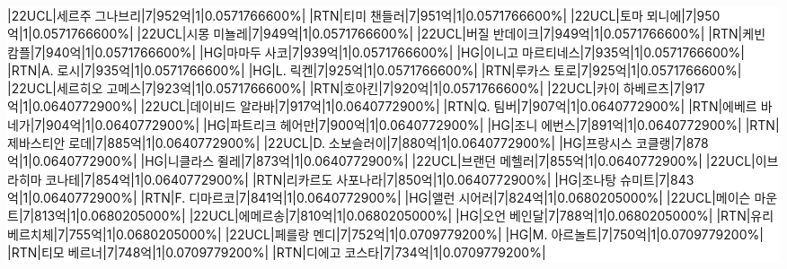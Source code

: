 |22UCL|세르주 그나브리|7|952억|1|0.0571766600%|
|RTN|티미 챈들러|7|951억|1|0.0571766600%|
|22UCL|토마 뫼니에|7|950억|1|0.0571766600%|
|22UCL|시몽 미뇰레|7|949억|1|0.0571766600%|
|22UCL|버질 반데이크|7|949억|1|0.0571766600%|
|RTN|케빈 캄플|7|940억|1|0.0571766600%|
|HG|마마두 사코|7|939억|1|0.0571766600%|
|HG|이니고 마르티네스|7|935억|1|0.0571766600%|
|RTN|A. 로시|7|935억|1|0.0571766600%|
|HG|L. 릭켄|7|925억|1|0.0571766600%|
|RTN|루카스 토로|7|925억|1|0.0571766600%|
|22UCL|세르히오 고메스|7|923억|1|0.0571766600%|
|RTN|호아킨|7|920억|1|0.0571766600%|
|22UCL|카이 하베르츠|7|917억|1|0.0640772900%|
|22UCL|데이비드 알라바|7|917억|1|0.0640772900%|
|RTN|Q. 팀버|7|907억|1|0.0640772900%|
|RTN|에베르 바네가|7|904억|1|0.0640772900%|
|HG|파트리크 헤어만|7|900억|1|0.0640772900%|
|HG|조니 에번스|7|891억|1|0.0640772900%|
|RTN|제바스티안 로데|7|885억|1|0.0640772900%|
|22UCL|D. 소보슬러이|7|880억|1|0.0640772900%|
|HG|프랑시스 코클랭|7|878억|1|0.0640772900%|
|HG|니클라스 쥘레|7|873억|1|0.0640772900%|
|22UCL|브랜던 메헬러|7|855억|1|0.0640772900%|
|22UCL|이브라히마 코나테|7|854억|1|0.0640772900%|
|RTN|리카르도 사포나라|7|850억|1|0.0640772900%|
|HG|조나탕 슈미트|7|843억|1|0.0640772900%|
|RTN|F. 디마르코|7|841억|1|0.0640772900%|
|HG|앨런 시어러|7|824억|1|0.0680205000%|
|22UCL|메이슨 마운트|7|813억|1|0.0680205000%|
|22UCL|에메르송|7|810억|1|0.0680205000%|
|HG|오언 베인달|7|788억|1|0.0680205000%|
|RTN|유리 베르치체|7|755억|1|0.0680205000%|
|22UCL|페를랑 멘디|7|752억|1|0.0709779200%|
|HG|M. 아르놀트|7|750억|1|0.0709779200%|
|RTN|티모 베르너|7|748억|1|0.0709779200%|
|RTN|디에고 코스타|7|734억|1|0.0709779200%|